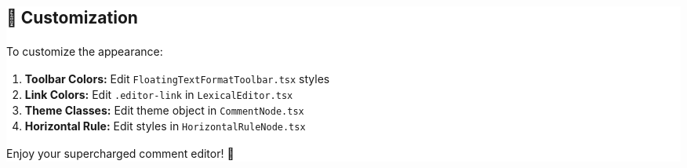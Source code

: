 ## 🎨 Customization

To customize the appearance:

1. **Toolbar Colors:** Edit `FloatingTextFormatToolbar.tsx` styles
2. **Link Colors:** Edit `.editor-link` in `LexicalEditor.tsx`
3. **Theme Classes:** Edit theme object in `CommentNode.tsx`
4. **Horizontal Rule:** Edit styles in `HorizontalRuleNode.tsx`

Enjoy your supercharged comment editor! 🚀
